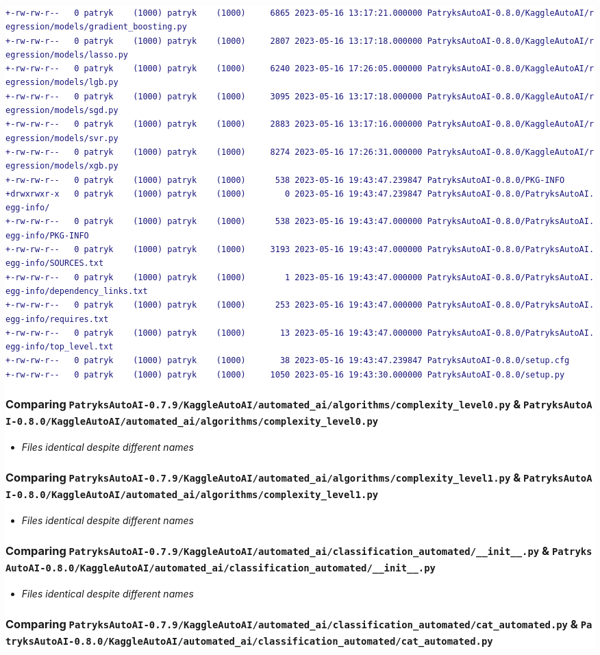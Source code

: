 ```diff
+-rw-rw-r--   0 patryk    (1000) patryk    (1000)     6865 2023-05-16 13:17:21.000000 PatryksAutoAI-0.8.0/KaggleAutoAI/regression/models/gradient_boosting.py
+-rw-rw-r--   0 patryk    (1000) patryk    (1000)     2807 2023-05-16 13:17:18.000000 PatryksAutoAI-0.8.0/KaggleAutoAI/regression/models/lasso.py
+-rw-rw-r--   0 patryk    (1000) patryk    (1000)     6240 2023-05-16 17:26:05.000000 PatryksAutoAI-0.8.0/KaggleAutoAI/regression/models/lgb.py
+-rw-rw-r--   0 patryk    (1000) patryk    (1000)     3095 2023-05-16 13:17:18.000000 PatryksAutoAI-0.8.0/KaggleAutoAI/regression/models/sgd.py
+-rw-rw-r--   0 patryk    (1000) patryk    (1000)     2883 2023-05-16 13:17:16.000000 PatryksAutoAI-0.8.0/KaggleAutoAI/regression/models/svr.py
+-rw-rw-r--   0 patryk    (1000) patryk    (1000)     8274 2023-05-16 17:26:31.000000 PatryksAutoAI-0.8.0/KaggleAutoAI/regression/models/xgb.py
+-rw-rw-r--   0 patryk    (1000) patryk    (1000)      538 2023-05-16 19:43:47.239847 PatryksAutoAI-0.8.0/PKG-INFO
+drwxrwxr-x   0 patryk    (1000) patryk    (1000)        0 2023-05-16 19:43:47.239847 PatryksAutoAI-0.8.0/PatryksAutoAI.egg-info/
+-rw-rw-r--   0 patryk    (1000) patryk    (1000)      538 2023-05-16 19:43:47.000000 PatryksAutoAI-0.8.0/PatryksAutoAI.egg-info/PKG-INFO
+-rw-rw-r--   0 patryk    (1000) patryk    (1000)     3193 2023-05-16 19:43:47.000000 PatryksAutoAI-0.8.0/PatryksAutoAI.egg-info/SOURCES.txt
+-rw-rw-r--   0 patryk    (1000) patryk    (1000)        1 2023-05-16 19:43:47.000000 PatryksAutoAI-0.8.0/PatryksAutoAI.egg-info/dependency_links.txt
+-rw-rw-r--   0 patryk    (1000) patryk    (1000)      253 2023-05-16 19:43:47.000000 PatryksAutoAI-0.8.0/PatryksAutoAI.egg-info/requires.txt
+-rw-rw-r--   0 patryk    (1000) patryk    (1000)       13 2023-05-16 19:43:47.000000 PatryksAutoAI-0.8.0/PatryksAutoAI.egg-info/top_level.txt
+-rw-rw-r--   0 patryk    (1000) patryk    (1000)       38 2023-05-16 19:43:47.239847 PatryksAutoAI-0.8.0/setup.cfg
+-rw-rw-r--   0 patryk    (1000) patryk    (1000)     1050 2023-05-16 19:43:30.000000 PatryksAutoAI-0.8.0/setup.py
```

### Comparing `PatryksAutoAI-0.7.9/KaggleAutoAI/automated_ai/algorithms/complexity_level0.py` & `PatryksAutoAI-0.8.0/KaggleAutoAI/automated_ai/algorithms/complexity_level0.py`

 * *Files identical despite different names*

### Comparing `PatryksAutoAI-0.7.9/KaggleAutoAI/automated_ai/algorithms/complexity_level1.py` & `PatryksAutoAI-0.8.0/KaggleAutoAI/automated_ai/algorithms/complexity_level1.py`

 * *Files identical despite different names*

### Comparing `PatryksAutoAI-0.7.9/KaggleAutoAI/automated_ai/classification_automated/__init__.py` & `PatryksAutoAI-0.8.0/KaggleAutoAI/automated_ai/classification_automated/__init__.py`

 * *Files identical despite different names*

### Comparing `PatryksAutoAI-0.7.9/KaggleAutoAI/automated_ai/classification_automated/cat_automated.py` & `PatryksAutoAI-0.8.0/KaggleAutoAI/automated_ai/classification_automated/cat_automated.py`

